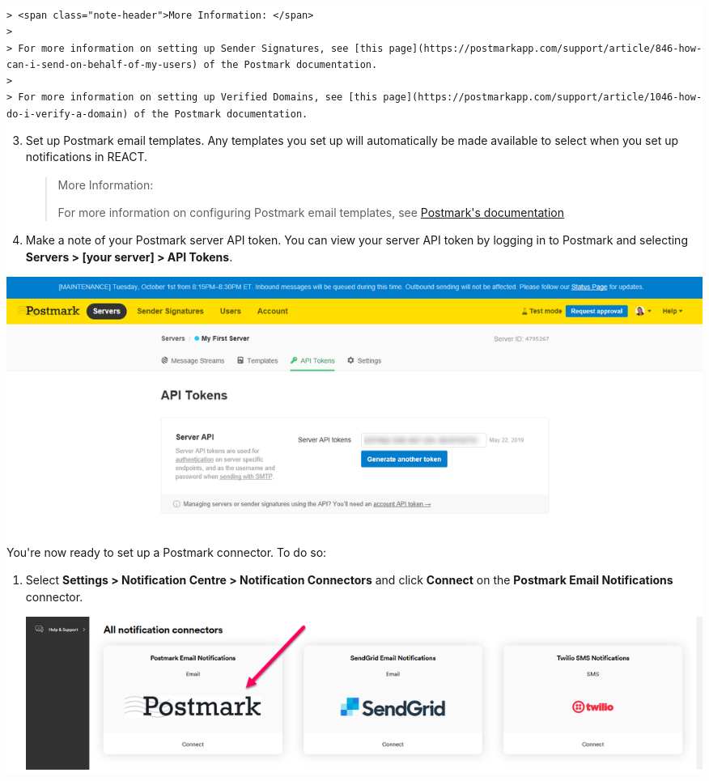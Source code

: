     > <span class="note-header">More Information: </span>
    >
    > For more information on setting up Sender Signatures, see [this page](https://postmarkapp.com/support/article/846-how-can-i-send-on-behalf-of-my-users) of the Postmark documentation.
    >
    > For more information on setting up Verified Domains, see [this page](https://postmarkapp.com/support/article/1046-how-do-i-verify-a-domain) of the Postmark documentation.

3. Set up Postmark email templates. Any templates you set up will automatically be made available to select when you set up notifications in REACT.

    > <span class="note-header">More Information: </span>
    >
    > For more information on configuring Postmark email templates, see [Postmark's documentation](https://postmarkapp.com/support/sending-emails#templates)

4.  Make a note of your Postmark server API token. You can view your server API token by logging in to Postmark and selecting **Servers > [your server] > API Tokens**. 

   ![postmark2](images/postmark2.png)

You're now ready to set up a Postmark connector. To do so: 

1. Select **Settings > Notification Centre > Notification Connectors** and click **Connect** on the **Postmark Email Notifications** connector. 
    
   ![postmark-connect2](images/postmark-connect2.png)    
    
